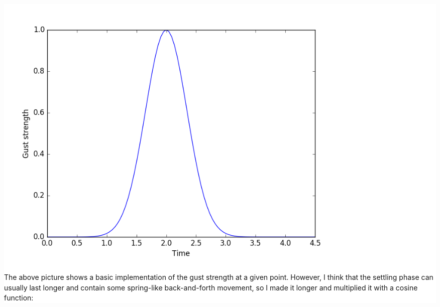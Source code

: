 <img class="center" width="80%" src="/assets/images/gaussian.png"/>

The above picture shows a basic implementation of the gust strength at a
given point. However, I think that the settling phase can usually last longer
and contain some spring-like back-and-forth movement, so I made it longer and
multiplied it with a cosine function:
